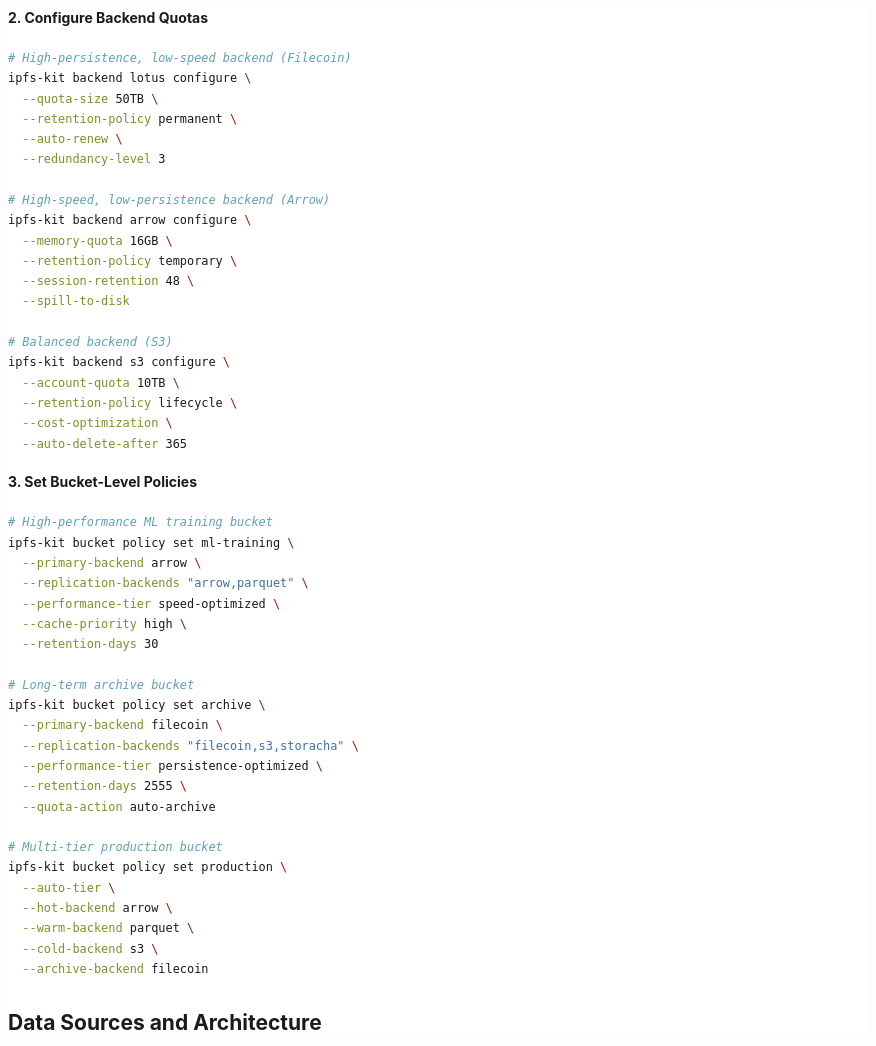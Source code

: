 #### 2. Configure Backend Quotas
```bash
# High-persistence, low-speed backend (Filecoin)
ipfs-kit backend lotus configure \
  --quota-size 50TB \
  --retention-policy permanent \
  --auto-renew \
  --redundancy-level 3

# High-speed, low-persistence backend (Arrow)  
ipfs-kit backend arrow configure \
  --memory-quota 16GB \
  --retention-policy temporary \
  --session-retention 48 \
  --spill-to-disk

# Balanced backend (S3)
ipfs-kit backend s3 configure \
  --account-quota 10TB \
  --retention-policy lifecycle \
  --cost-optimization \
  --auto-delete-after 365
```

#### 3. Set Bucket-Level Policies
```bash
# High-performance ML training bucket
ipfs-kit bucket policy set ml-training \
  --primary-backend arrow \
  --replication-backends "arrow,parquet" \
  --performance-tier speed-optimized \
  --cache-priority high \
  --retention-days 30

# Long-term archive bucket
ipfs-kit bucket policy set archive \
  --primary-backend filecoin \
  --replication-backends "filecoin,s3,storacha" \
  --performance-tier persistence-optimized \
  --retention-days 2555 \
  --quota-action auto-archive

# Multi-tier production bucket
ipfs-kit bucket policy set production \
  --auto-tier \
  --hot-backend arrow \
  --warm-backend parquet \
  --cold-backend s3 \
  --archive-backend filecoin
```

## Data Sources and Architecture
